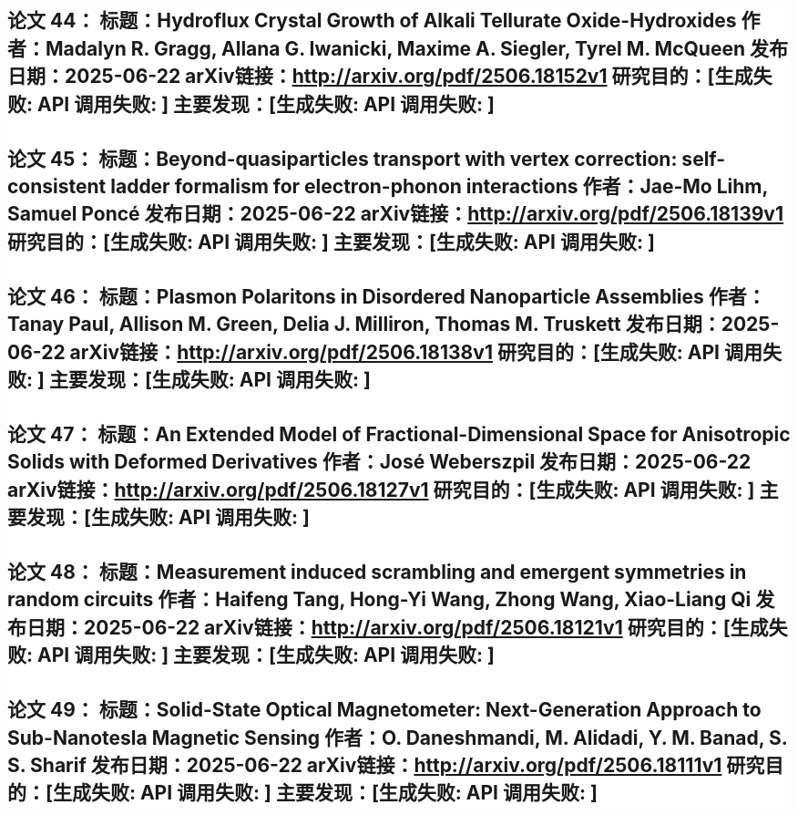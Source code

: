 论文 44：
标题：Hydroflux Crystal Growth of Alkali Tellurate Oxide-Hydroxides
作者：Madalyn R. Gragg, Allana G. Iwanicki, Maxime A. Siegler, Tyrel M. McQueen
发布日期：2025-06-22
arXiv链接：http://arxiv.org/pdf/2506.18152v1
研究目的：[生成失败: API 调用失败: ]
主要发现：[生成失败: API 调用失败: ]
---

论文 45：
标题：Beyond-quasiparticles transport with vertex correction: self-consistent ladder formalism for electron-phonon interactions
作者：Jae-Mo Lihm, Samuel Poncé
发布日期：2025-06-22
arXiv链接：http://arxiv.org/pdf/2506.18139v1
研究目的：[生成失败: API 调用失败: ]
主要发现：[生成失败: API 调用失败: ]
---

论文 46：
标题：Plasmon Polaritons in Disordered Nanoparticle Assemblies
作者：Tanay Paul, Allison M. Green, Delia J. Milliron, Thomas M. Truskett
发布日期：2025-06-22
arXiv链接：http://arxiv.org/pdf/2506.18138v1
研究目的：[生成失败: API 调用失败: ]
主要发现：[生成失败: API 调用失败: ]
---

论文 47：
标题：An Extended Model of Fractional-Dimensional Space for Anisotropic Solids with Deformed Derivatives
作者：José Weberszpil
发布日期：2025-06-22
arXiv链接：http://arxiv.org/pdf/2506.18127v1
研究目的：[生成失败: API 调用失败: ]
主要发现：[生成失败: API 调用失败: ]
---

论文 48：
标题：Measurement induced scrambling and emergent symmetries in random circuits
作者：Haifeng Tang, Hong-Yi Wang, Zhong Wang, Xiao-Liang Qi
发布日期：2025-06-22
arXiv链接：http://arxiv.org/pdf/2506.18121v1
研究目的：[生成失败: API 调用失败: ]
主要发现：[生成失败: API 调用失败: ]
---

论文 49：
标题：Solid-State Optical Magnetometer: Next-Generation Approach to Sub-Nanotesla Magnetic Sensing
作者：O. Daneshmandi, M. Alidadi, Y. M. Banad, S. S. Sharif
发布日期：2025-06-22
arXiv链接：http://arxiv.org/pdf/2506.18111v1
研究目的：[生成失败: API 调用失败: ]
主要发现：[生成失败: API 调用失败: ]
---
